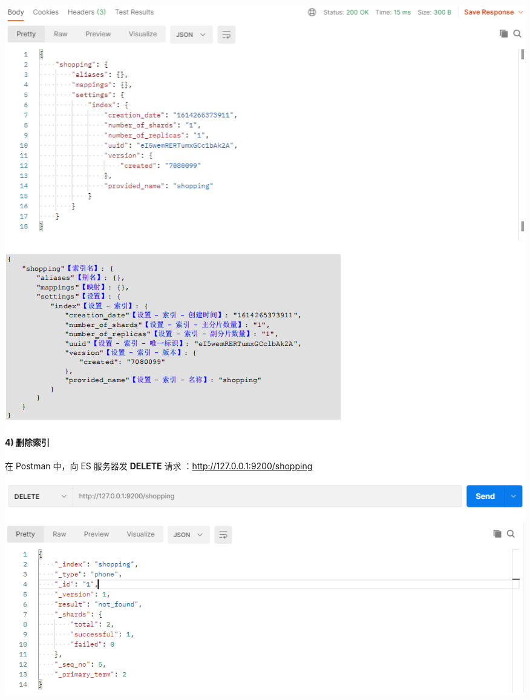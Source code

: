 ![img](%E5%9F%BA%E7%A1%80%E8%AF%AD%E6%B3%95.assets/image-1722652252947.png)

![img](%E5%9F%BA%E7%A1%80%E8%AF%AD%E6%B3%95.assets/image-1722652253228.png)



#### 4) 删除索引 

在 Postman 中，向 ES 服务器发 **DELETE** 请求 ：http://127.0.0.1:9200/shopping

![img](%E5%9F%BA%E7%A1%80%E8%AF%AD%E6%B3%95.assets/image-1722652253007.png)

![img](%E5%9F%BA%E7%A1%80%E8%AF%AD%E6%B3%95.assets/image-1722652253039.png)
